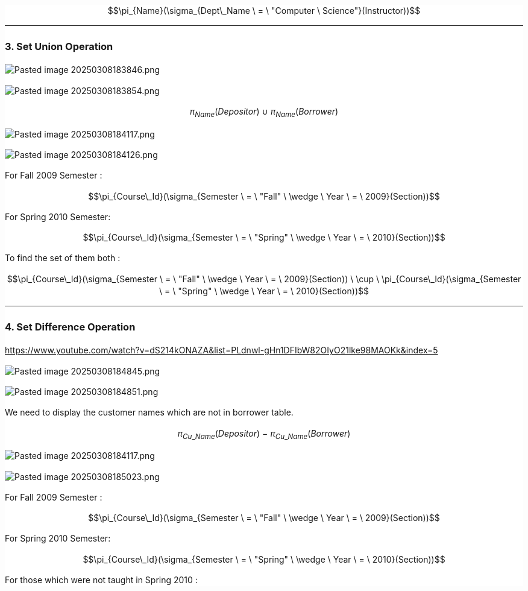 $$\pi_{Name}(\sigma_{Dept\_Name \ = \ "Computer \ Science"}(Instructor))$$

---
### 3. Set Union Operation

![Pasted image 20250308183846.png](/img/user/media/Pasted%20image%2020250308183846.png)


![Pasted image 20250308183854.png](/img/user/media/Pasted%20image%2020250308183854.png)

$$\pi_{Name}(Depositor) \ \cup \ \pi_{Name}(Borrower)$$

![Pasted image 20250308184117.png](/img/user/media/Pasted%20image%2020250308184117.png)

![Pasted image 20250308184126.png](/img/user/media/Pasted%20image%2020250308184126.png)

For Fall 2009 Semester :

$$\pi_{Course\_Id}(\sigma_{Semester \ = \ "Fall" \ \wedge \ Year \ = \ 2009}(Section))$$

For Spring 2010 Semester:

$$\pi_{Course\_Id}(\sigma_{Semester \ = \ "Spring" \ \wedge \ Year \ = \ 2010}(Section))$$


To find the set of them both :

$$\pi_{Course\_Id}(\sigma_{Semester \ = \ "Fall" \ \wedge \ Year \ = \ 2009}(Section)) \ \cup \ \pi_{Course\_Id}(\sigma_{Semester \ = \ "Spring" \ \wedge \ Year \ = \ 2010}(Section))$$

---
### 4. Set Difference Operation

https://www.youtube.com/watch?v=dS214kONAZA&list=PLdnwl-gHn1DFIbW82OIyO21lke98MAOKk&index=5

![Pasted image 20250308184845.png](/img/user/media/Pasted%20image%2020250308184845.png)

![Pasted image 20250308184851.png](/img/user/media/Pasted%20image%2020250308184851.png)

We need to display the customer names which are not in borrower table.

$$\pi_{Cu\_Name}(Depositor) \ - \ \pi_{Cu\_Name}(Borrower)$$


![Pasted image 20250308184117.png](/img/user/media/Pasted%20image%2020250308184117.png)

![Pasted image 20250308185023.png](/img/user/media/Pasted%20image%2020250308185023.png)


For Fall 2009 Semester :

$$\pi_{Course\_Id}(\sigma_{Semester \ = \ "Fall" \ \wedge \ Year \ = \ 2009}(Section))$$

For Spring 2010 Semester:

$$\pi_{Course\_Id}(\sigma_{Semester \ = \ "Spring" \ \wedge \ Year \ = \ 2010}(Section))$$

For those which were not taught in Spring 2010 :
